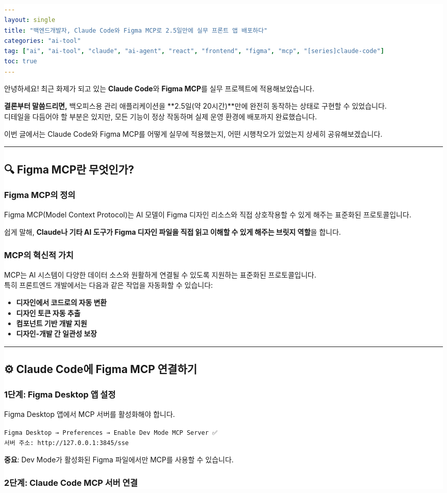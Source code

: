 ```yaml
---
layout: single
title: "백엔드개발자, Claude Code와 Figma MCP로 2.5일만에 실무 프론트 앱 배포하다"
categories: "ai-tool"
tag: ["ai", "ai-tool", "claude", "ai-agent", "react", "frontend", "figma", "mcp", "[series]claude-code"]
toc: true
---
```


안녕하세요! 최근 화제가 되고 있는 **Claude Code**와 **Figma MCP**를 실무 프로젝트에 적용해보았습니다.

**결론부터 말씀드리면,** 백오피스용 관리 애플리케이션을 **2.5일(약 20시간)**만에 완전히 동작하는 상태로 구현할 수 있었습니다.   
디테일을 다듬어야 할 부분은 있지만, 모든 기능이 정상 작동하며 실제 운영 환경에 배포까지 완료했습니다.

이번 글에서는 Claude Code와 Figma MCP를 어떻게 실무에 적용했는지, 어떤 시행착오가 있었는지 상세히 공유해보겠습니다.

---

## 🔍 Figma MCP란 무엇인가?

### Figma MCP의 정의

Figma MCP(Model Context Protocol)는 AI 모델이 Figma 디자인 리소스와 직접 상호작용할 수 있게 해주는 표준화된 프로토콜입니다.

쉽게 말해, **Claude나 기타 AI 도구가 Figma 디자인 파일을 직접 읽고 이해할 수 있게 해주는 브릿지 역할**을 합니다.

### MCP의 혁신적 가치

MCP는 AI 시스템이 다양한 데이터 소스와 원활하게 연결될 수 있도록 지원하는 표준화된 프로토콜입니다.   
특히 프론트엔드 개발에서는 다음과 같은 작업을 자동화할 수 있습니다:

- **디자인에서 코드로의 자동 변환**
- **디자인 토큰 자동 추출**
- **컴포넌트 기반 개발 지원**
- **디자인-개발 간 일관성 보장**

---

## ⚙️ Claude Code에 Figma MCP 연결하기

### 1단계: Figma Desktop 앱 설정

Figma Desktop 앱에서 MCP 서버를 활성화해야 합니다.

```
Figma Desktop → Preferences → Enable Dev Mode MCP Server ✅
서버 주소: http://127.0.0.1:3845/sse
```

**중요**: Dev Mode가 활성화된 Figma 파일에서만 MCP를 사용할 수 있습니다.

### 2단계: Claude Code MCP 서버 연결
